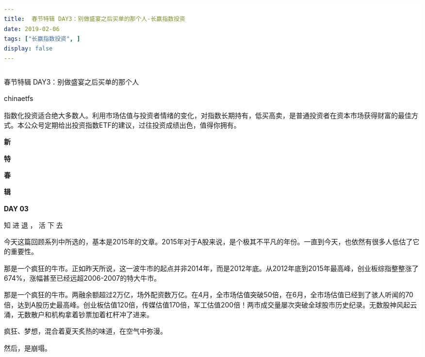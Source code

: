 ```yaml
---
title:  春节特辑 DAY3：别做盛宴之后买单的那个人-长赢指数投资
date: 2019-02-06
tags: ["长赢指数投资", ]
display: false
---
```



## 



春节特辑 DAY3：别做盛宴之后买单的那个人




chinaetfs




指数化投资适合绝大多数人。利用市场估值与投资者情绪的变化，对指数长期持有，低买高卖，是普通投资者在资本市场获得财富的最佳方式。本公众号定期给出投资指数ETF的建议，过往投资成绩出色，值得你拥有。








**新**

**特**

**春**

**辑**







**DAY 03**

知 进 退 ， 活 下 去





今天这篇回顾系列中所选的，基本是2015年的文章。2015年对于A股来说，是个极其不平凡的年份。一直到今天，也依然有很多人低估了它的重要性。



那是一个疯狂的牛市。正如昨天所说，这一波牛市的起点并非2014年，而是2012年底。从2012年底到2015年最高峰，创业板综指整整涨了674%，涨幅甚至已经远超2006-2007的特大牛市。



那是一个疯狂的牛市。两融余额超过2万亿，场外配资数万亿。在4月，全市场估值突破50倍，在6月，全市场估值已经到了骇人听闻的70倍，达到A股历史最高峰。创业板估值120倍，传媒估值170倍，军工估值200倍！两市成交量屡次突破全球股市历史纪录。无数股神风起云涌，无数散户和机构拿着钞票加着杠杆冲了进来。



疯狂、梦想，混合着夏天炙热的味道，在空气中弥漫。



然后，是崩塌。
